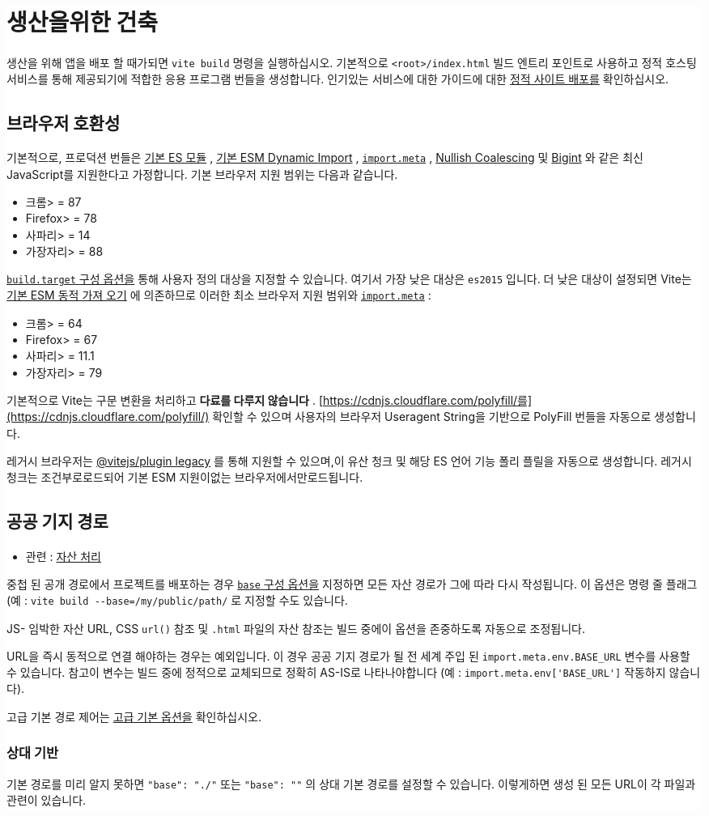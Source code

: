 # 생산을위한 건축

생산을 위해 앱을 배포 할 때가되면 `vite build` 명령을 실행하십시오. 기본적으로 `<root>/index.html` 빌드 엔트리 포인트로 사용하고 정적 호스팅 서비스를 통해 제공되기에 적합한 응용 프로그램 번들을 생성합니다. 인기있는 서비스에 대한 가이드에 대한 [정적 사이트 배포를](./static-deploy) 확인하십시오.

## 브라우저 호환성

기본적으로, 프로덕션 번들은 [기본 ES 모듈](https://caniuse.com/es6-module) , [기본 ESM Dynamic Import](https://caniuse.com/es6-module-dynamic-import) , [`import.meta`](https://caniuse.com/mdn-javascript_operators_import_meta) , [Nullish Coalescing](https://caniuse.com/mdn-javascript_operators_nullish_coalescing) 및 [Bigint](https://caniuse.com/bigint) 와 같은 최신 JavaScript를 지원한다고 가정합니다. 기본 브라우저 지원 범위는 다음과 같습니다.



- 크롬> = 87
- Firefox> = 78
- 사파리> = 14
- 가장자리> = 88

[`build.target` 구성 옵션을](/ko/config/build-options.md#build-target) 통해 사용자 정의 대상을 지정할 수 있습니다. 여기서 가장 낮은 대상은 `es2015` 입니다. 더 낮은 대상이 설정되면 Vite는 [기본 ESM 동적 가져 오기](https://caniuse.com/es6-module-dynamic-import) 에 의존하므로 이러한 최소 브라우저 지원 범위와 [`import.meta`](https://caniuse.com/mdn-javascript_operators_import_meta) :



- 크롬> = 64
- Firefox> = 67
- 사파리> = 11.1
- 가장자리> = 79

기본적으로 Vite는 구문 변환을 처리하고 **다료를 다루지 않습니다** . [https://cdnjs.cloudflare.com/polyfill/를](https://cdnjs.cloudflare.com/polyfill/) 확인할 수 있으며 사용자의 브라우저 Useragent String을 기반으로 PolyFill 번들을 자동으로 생성합니다.

레거시 브라우저는 [@vitejs/plugin legacy](https://github.com/vitejs/vite/tree/main/packages/plugin-legacy) 를 통해 지원할 수 있으며,이 유산 청크 및 해당 ES 언어 기능 폴리 플릴을 자동으로 생성합니다. 레거시 청크는 조건부로로드되어 기본 ESM 지원이없는 브라우저에서만로드됩니다.

## 공공 기지 경로

- 관련 : [자산 처리](./assets)

중첩 된 공개 경로에서 프로젝트를 배포하는 경우 [`base` 구성 옵션을](/ko/config/shared-options.md#base) 지정하면 모든 자산 경로가 그에 따라 다시 작성됩니다. 이 옵션은 명령 줄 플래그 (예 : `vite build --base=/my/public/path/` 로 지정할 수도 있습니다.

JS- 임박한 자산 URL, CSS `url()` 참조 및 `.html` 파일의 자산 참조는 빌드 중에이 옵션을 존중하도록 자동으로 조정됩니다.

URL을 즉시 동적으로 연결 해야하는 경우는 예외입니다. 이 경우 공공 기지 경로가 될 전 세계 주입 된 `import.meta.env.BASE_URL` 변수를 사용할 수 있습니다. 참고이 변수는 빌드 중에 정적으로 교체되므로 정확히 AS-IS로 나타나야합니다 (예 : `import.meta.env['BASE_URL']` 작동하지 않습니다).

고급 기본 경로 제어는 [고급 기본 옵션을](#advanced-base-options) 확인하십시오.

### 상대 기반

기본 경로를 미리 알지 못하면 `"base": "./"` 또는 `"base": ""` 의 상대 기본 경로를 설정할 수 있습니다. 이렇게하면 생성 된 모든 URL이 각 파일과 관련이 있습니다.
